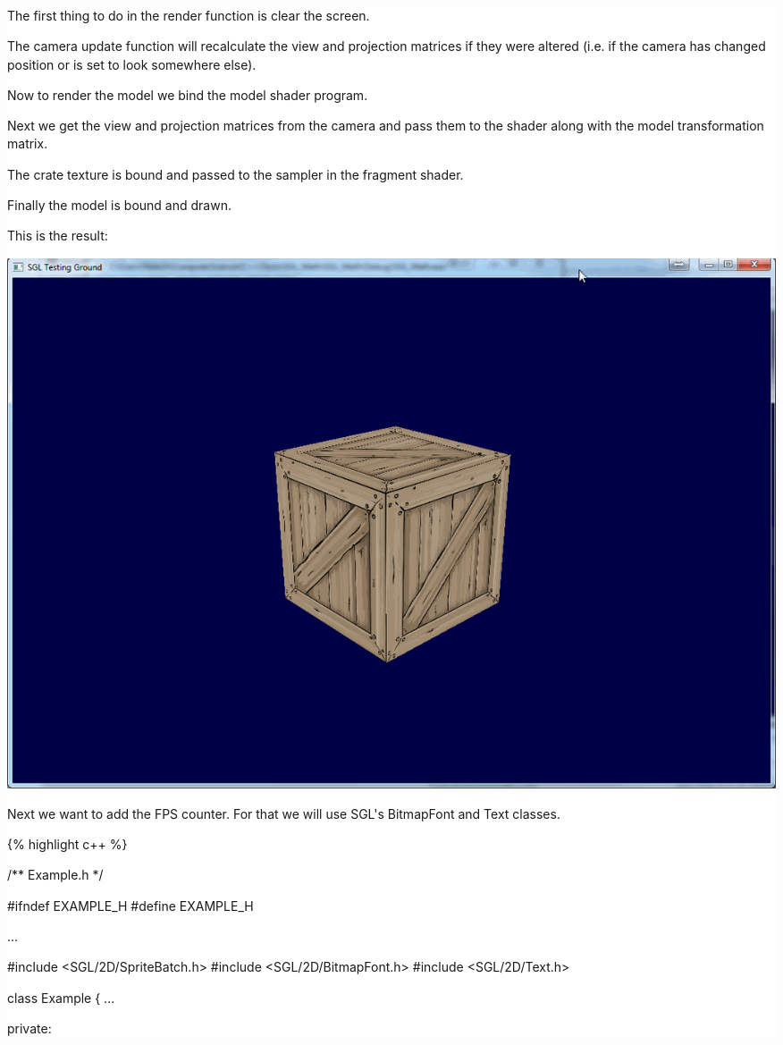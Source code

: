 The first thing to do in the render function is clear the screen.

The camera update function will recalculate the view and projection matrices if they were altered (i.e. if the camera has changed position or is set to look somewhere else).

Now to render the model we bind the model shader program.

Next we get the view and projection matrices from the camera and pass them to the shader along with the model transformation matrix.

The crate texture is bound and passed to the sampler in the fragment shader.

Finally the model is bound and drawn.

This is the result:

![image not found!](/assets/2015/05/03/crate3.gif)

Next we want to add the FPS counter. For that we will use SGL's BitmapFont and Text classes.

{% highlight c++ %}

/**
	Example.h
*/

#ifndef EXAMPLE_H
#define EXAMPLE_H

...

#include <SGL/2D/SpriteBatch.h>
#include <SGL/2D/BitmapFont.h>
#include <SGL/2D/Text.h>

class Example
{
	...

private:
